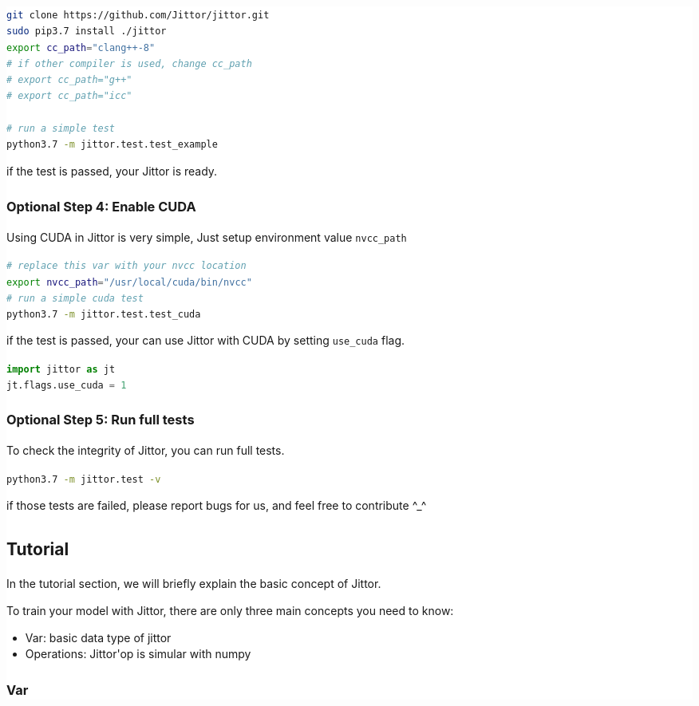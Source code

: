 ```bash
git clone https://github.com/Jittor/jittor.git
sudo pip3.7 install ./jittor
export cc_path="clang++-8"
# if other compiler is used, change cc_path
# export cc_path="g++"
# export cc_path="icc"

# run a simple test
python3.7 -m jittor.test.test_example
```
if the test is passed, your Jittor is ready.


### Optional Step 4: Enable CUDA


Using CUDA in Jittor is very simple, Just setup environment value `nvcc_path`


```bash
# replace this var with your nvcc location 
export nvcc_path="/usr/local/cuda/bin/nvcc" 
# run a simple cuda test
python3.7 -m jittor.test.test_cuda 
```
if the test is passed, your can use Jittor with CUDA by setting `use_cuda` flag.


```python
import jittor as jt
jt.flags.use_cuda = 1
```

### Optional Step 5: Run full tests


To check the integrity of Jittor, you can run full tests.


```bash
python3.7 -m jittor.test -v
```
if those tests are failed, please report bugs for us, and feel free to contribute ^_^


## Tutorial


In the tutorial section, we will briefly explain the basic concept of Jittor.


To train your model with Jittor, there are only three main concepts you need to know:


* Var: basic data type of jittor
* Operations: Jittor'op is simular with numpy

### Var
